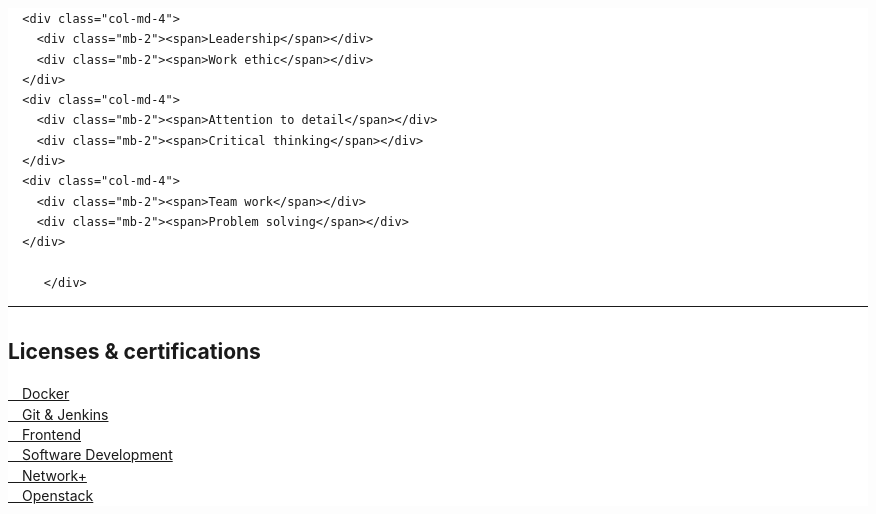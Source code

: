       <div class="col-md-4">
        <div class="mb-2"><span>Leadership</span></div>
        <div class="mb-2"><span>Work ethic</span></div>
      </div>
      <div class="col-md-4">
        <div class="mb-2"><span>Attention to detail</span></div>
        <div class="mb-2"><span>Critical thinking</span></div>
      </div>
      <div class="col-md-4">
        <div class="mb-2"><span>Team work</span></div>
        <div class="mb-2"><span>Problem solving</span></div>
      </div>

         </div>
  </div>

<hr class="d-print-none"/>
  <div class="skills-section px-3 px-lg-4 pb-4">
    <h2 class="h3 mb-3">Licenses & certifications</h2>
    <div class="row">
      <div class="col-md-4">
        <div class="mb-2">
            <a class="nav-link" href="https://amirbahador-hub.github.io/Licenses%20%26%20certifications/Docker.pdf" title="Docker"><i class="fab fa-docker"></i><span class="">&emsp;Docker</span></a>
        </div>
        <div class="mb-2">
            <a class="nav-link" href="https://amirbahador-hub.github.io/Licenses%20%26%20certifications/Jenkins.pdf" title="Git & Jenkins"><i class="fab fa-jenkins"></i><span class="">&emsp;Git & Jenkins</span></a>
        </div>
        <div class="mb-2">
            <a class="nav-link" href="https://quera.ir/media/CACHE/images/public/quera_certificate/32b25154298047ff87e3b3be7fee3b69/1d08d5f2f6c7fbe0ebf0bc08076f2e8b.jpg" title="Frontend"><i class="fab fa-js-square"></i><span class="">&emsp;Frontend</span></a>
        </div>
      </div>
      <div class="col-md-4">
        <div class="mb-2">
            <a class="nav-link" href="https://rahnemacollege.com/certificate/amirbahador.pvTZo9S05v" title="Software Development"><i class="fab fa-dev"></i><span class="">&emsp;Software Development</span></a>
        </div>
        <div class="mb-2">
            <a class="nav-link" href="https://amirbahador-hub.github.io/Licenses%20%26%20certifications/NetworkPlus.pdf" title="Network+"><i class="fas fa-network-wired"></i><span class="">&emsp;Network+</span></a>
        </div>
        <div class="mb-2">
            <a class="nav-link" href="https://amirbahador-hub.github.io/Licenses%20%26%20certifications/cloud.pdf" title="Cloud Computing"><i class="fas fa-cloud"></i><span class="">&emsp;Openstack</span></a>
        </div>
      </div>
